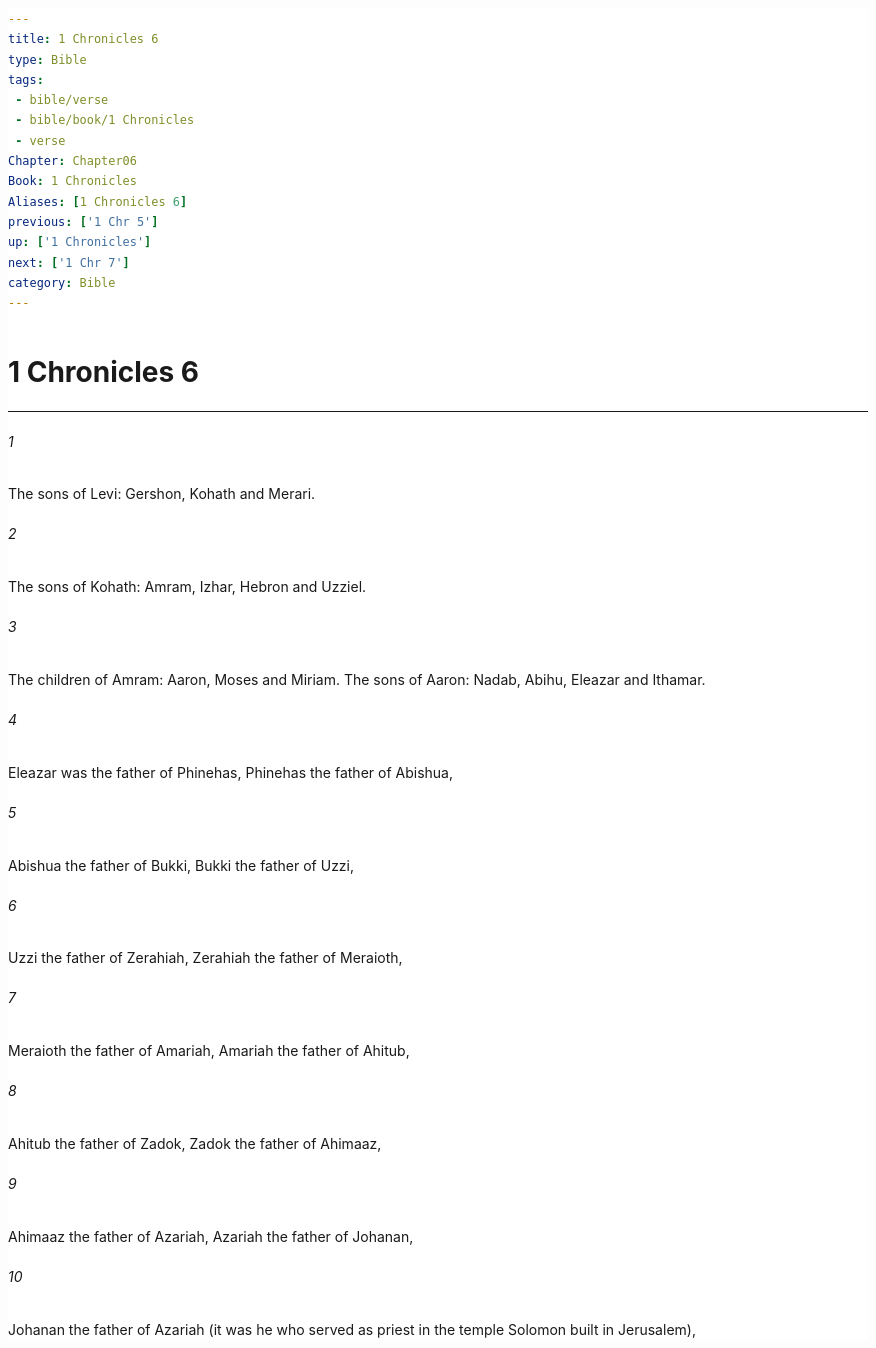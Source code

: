```yaml
---
title: 1 Chronicles 6
type: Bible
tags:
 - bible/verse
 - bible/book/1 Chronicles
 - verse
Chapter: Chapter06
Book: 1 Chronicles
Aliases: [1 Chronicles 6]
previous: ['1 Chr 5']
up: ['1 Chronicles']
next: ['1 Chr 7']
category: Bible
---
```

# 1 Chronicles 6

***


###### 1 
The sons of Levi: Gershon, Kohath and Merari. 

###### 2 
The sons of Kohath: Amram, Izhar, Hebron and Uzziel. 

###### 3 
The children of Amram: Aaron, Moses and Miriam. The sons of Aaron: Nadab, Abihu, Eleazar and Ithamar. 

###### 4 
Eleazar was the father of Phinehas, Phinehas the father of Abishua, 

###### 5 
Abishua the father of Bukki, Bukki the father of Uzzi, 

###### 6 
Uzzi the father of Zerahiah, Zerahiah the father of Meraioth, 

###### 7 
Meraioth the father of Amariah, Amariah the father of Ahitub, 

###### 8 
Ahitub the father of Zadok, Zadok the father of Ahimaaz, 

###### 9 
Ahimaaz the father of Azariah, Azariah the father of Johanan, 

###### 10 
Johanan the father of Azariah (it was he who served as priest in the temple Solomon built in Jerusalem), 
